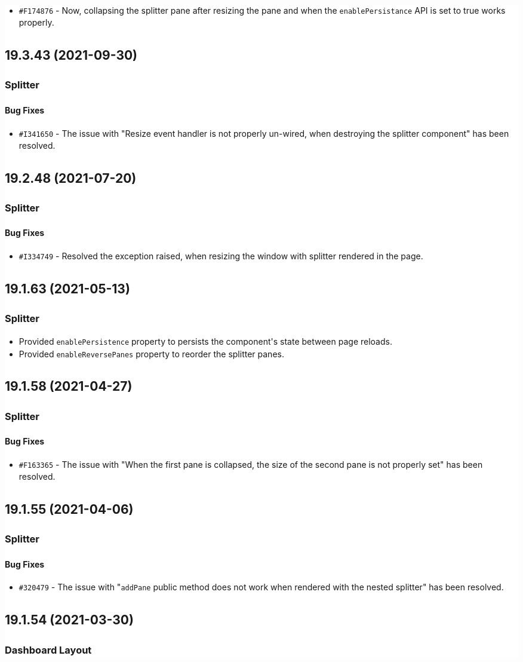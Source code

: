 - `#F174876` - Now, collapsing the splitter pane after resizing the pane and when the `enablePersistance` API is set to true works properly.

## 19.3.43 (2021-09-30)

### Splitter

#### Bug Fixes

- `#I341650` - The issue with "Resize event handler is not properly un-wired, when destroying the splitter component" has been resolved.

## 19.2.48 (2021-07-20)

### Splitter

#### Bug Fixes

- `#I334749` - Resolved the exception raised, when resizing the window with splitter rendered in the page.

## 19.1.63 (2021-05-13)

### Splitter

- Provided `enablePersistence` property to persists the component's state between page reloads.
- Provided `enableReversePanes` property to reorder the splitter panes.

## 19.1.58 (2021-04-27)

### Splitter

#### Bug Fixes

- `#F163365` - The issue with "When the first pane is collapsed, the size of the second pane is not properly set" has been resolved.

## 19.1.55 (2021-04-06)

### Splitter

#### Bug Fixes

- `#320479` - The issue with "`addPane` public method does not work when rendered with the nested splitter" has been resolved.

## 19.1.54 (2021-03-30)

### Dashboard Layout

